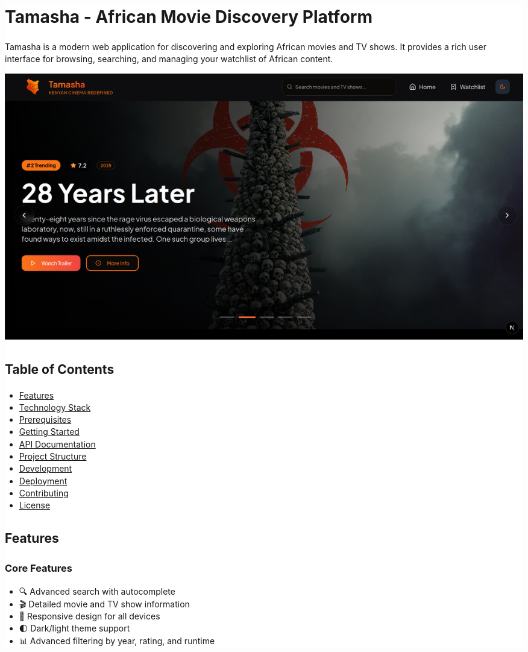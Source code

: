 # Tamasha - African Movie Discovery Platform

Tamasha is a modern web application for discovering and exploring African movies and TV shows. It provides a rich user interface for browsing, searching, and managing your watchlist of African content.

![Tamasha Home Page](Screenshot%20from%202025-06-24%2011-24-33.png)

## Table of Contents

- [Features](#features)
- [Technology Stack](#technology-stack)
- [Prerequisites](#prerequisites)
- [Getting Started](#getting-started)
- [API Documentation](#api-documentation)
- [Project Structure](#project-structure)
- [Development](#development)
- [Deployment](#deployment)
- [Contributing](#contributing)
- [License](#license)

## Features

### Core Features
- 🔍 Advanced search with autocomplete
- 🎬 Detailed movie and TV show information
- 📱 Responsive design for all devices
- 🌓 Dark/light theme support
- 📊 Advanced filtering by year, rating, and runtime
